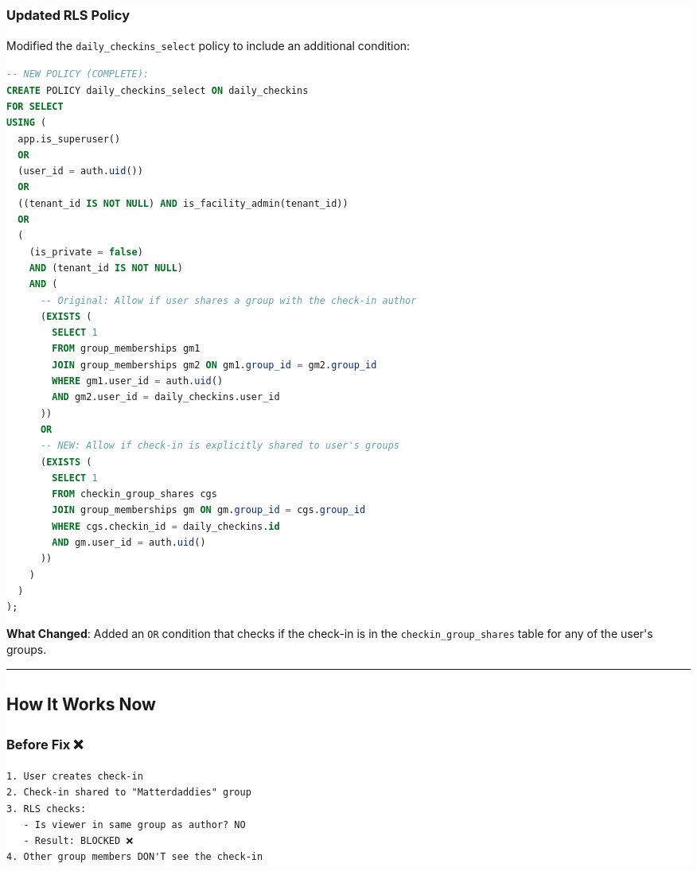 ### Updated RLS Policy

Modified the `daily_checkins_select` policy to include an additional condition:

```sql
-- NEW POLICY (COMPLETE):
CREATE POLICY daily_checkins_select ON daily_checkins
FOR SELECT
USING (
  app.is_superuser() 
  OR 
  (user_id = auth.uid()) 
  OR 
  ((tenant_id IS NOT NULL) AND is_facility_admin(tenant_id)) 
  OR 
  (
    (is_private = false) 
    AND (tenant_id IS NOT NULL) 
    AND (
      -- Original: Allow if user shares a group with the check-in author
      (EXISTS (
        SELECT 1
        FROM group_memberships gm1
        JOIN group_memberships gm2 ON gm1.group_id = gm2.group_id
        WHERE gm1.user_id = auth.uid() 
        AND gm2.user_id = daily_checkins.user_id
      ))
      OR
      -- NEW: Allow if check-in is explicitly shared to user's groups
      (EXISTS (
        SELECT 1
        FROM checkin_group_shares cgs
        JOIN group_memberships gm ON gm.group_id = cgs.group_id
        WHERE cgs.checkin_id = daily_checkins.id
        AND gm.user_id = auth.uid()
      ))
    )
  )
);
```

**What Changed**: Added an `OR` condition that checks if the check-in is in the `checkin_group_shares` table for any of the user's groups.

---

## How It Works Now

### Before Fix ❌

```
1. User creates check-in
2. Check-in shared to "Matterdaddies" group
3. RLS checks:
   - Is viewer in same group as author? NO
   - Result: BLOCKED ❌
4. Other group members DON'T see the check-in
```
